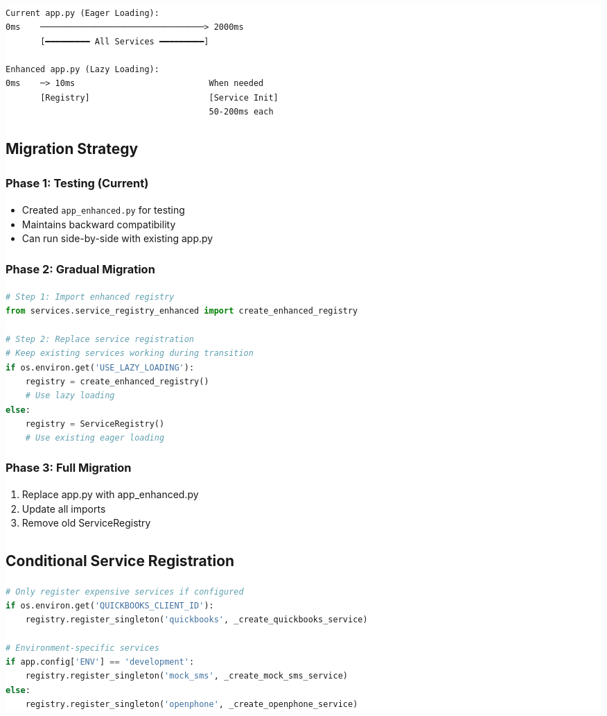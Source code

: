 ```
Current app.py (Eager Loading):
0ms    ─────────────────────────────────> 2000ms
       [━━━━━━━━━ All Services ━━━━━━━━━]

Enhanced app.py (Lazy Loading):
0ms    ─> 10ms                           When needed
       [Registry]                        [Service Init]
                                         50-200ms each
```

## Migration Strategy

### Phase 1: Testing (Current)
- Created `app_enhanced.py` for testing
- Maintains backward compatibility
- Can run side-by-side with existing app.py

### Phase 2: Gradual Migration
```python
# Step 1: Import enhanced registry
from services.service_registry_enhanced import create_enhanced_registry

# Step 2: Replace service registration
# Keep existing services working during transition
if os.environ.get('USE_LAZY_LOADING'):
    registry = create_enhanced_registry()
    # Use lazy loading
else:
    registry = ServiceRegistry()
    # Use existing eager loading
```

### Phase 3: Full Migration
1. Replace app.py with app_enhanced.py
2. Update all imports
3. Remove old ServiceRegistry

## Conditional Service Registration

```python
# Only register expensive services if configured
if os.environ.get('QUICKBOOKS_CLIENT_ID'):
    registry.register_singleton('quickbooks', _create_quickbooks_service)

# Environment-specific services
if app.config['ENV'] == 'development':
    registry.register_singleton('mock_sms', _create_mock_sms_service)
else:
    registry.register_singleton('openphone', _create_openphone_service)
```
